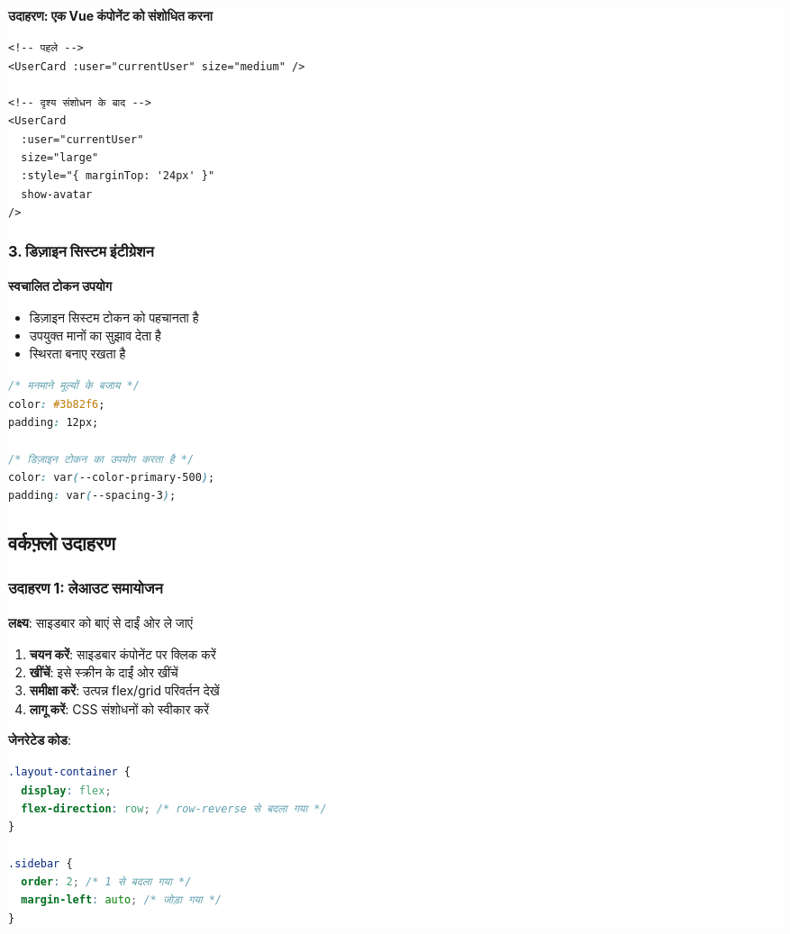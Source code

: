 **उदाहरण: एक Vue कंपोनेंट को संशोधित करना**

```vue
<!-- पहले -->
<UserCard :user="currentUser" size="medium" />

<!-- दृश्य संशोधन के बाद -->
<UserCard
  :user="currentUser"
  size="large"
  :style="{ marginTop: '24px' }"
  show-avatar
/>
```

### 3. डिज़ाइन सिस्टम इंटीग्रेशन

**स्वचालित टोकन उपयोग**

- डिज़ाइन सिस्टम टोकन को पहचानता है
- उपयुक्त मानों का सुझाव देता है
- स्थिरता बनाए रखता है

```css
/* मनमाने मूल्यों के बजाय */
color: #3b82f6;
padding: 12px;

/* डिज़ाइन टोकन का उपयोग करता है */
color: var(--color-primary-500);
padding: var(--spacing-3);
```

## वर्कफ़्लो उदाहरण

### उदाहरण 1: लेआउट समायोजन

**लक्ष्य**: साइडबार को बाएं से दाईं ओर ले जाएं

1. **चयन करें**: साइडबार कंपोनेंट पर क्लिक करें
2. **खींचें**: इसे स्क्रीन के दाईं ओर खींचें
3. **समीक्षा करें**: उत्पन्न flex/grid परिवर्तन देखें
4. **लागू करें**: CSS संशोधनों को स्वीकार करें

**जेनरेटेड कोड**:

```css
.layout-container {
  display: flex;
  flex-direction: row; /* row-reverse से बदला गया */
}

.sidebar {
  order: 2; /* 1 से बदला गया */
  margin-left: auto; /* जोड़ा गया */
}
```
